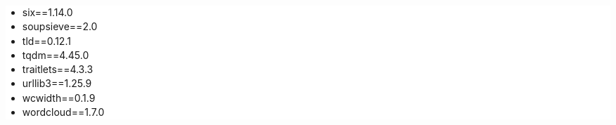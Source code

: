 - six==1.14.0
- soupsieve==2.0
- tld==0.12.1
- tqdm==4.45.0
- traitlets==4.3.3
- urllib3==1.25.9
- wcwidth==0.1.9
- wordcloud==1.7.0

